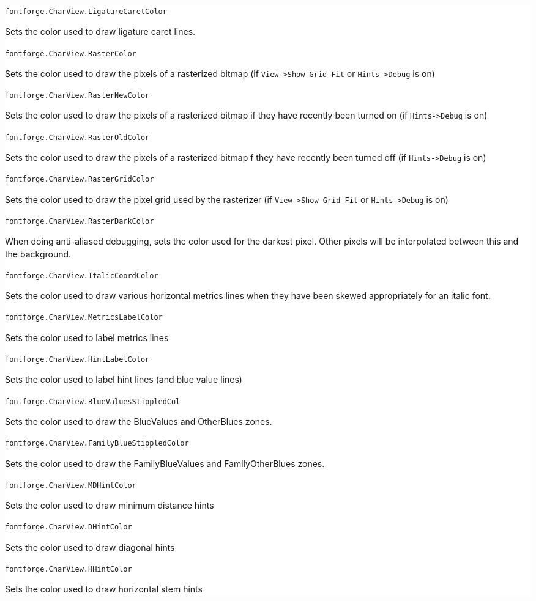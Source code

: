 `fontforge.CharView.LigatureCaretColor`

Sets the color used to draw ligature caret lines.

`fontforge.CharView.RasterColor`

Sets the color used to draw the pixels of a rasterized bitmap (if
`View->Show Grid Fit` or `Hints->Debug` is on)

`fontforge.CharView.RasterNewColor`

Sets the color used to draw the pixels of a rasterized bitmap if they
have recently been turned on (if `Hints->Debug` is on)

`fontforge.CharView.RasterOldColor`

Sets the color used to draw the pixels of a rasterized bitmap f they
have recently been turned off (if `Hints->Debug` is on)

`fontforge.CharView.RasterGridColor`

Sets the color used to draw the pixel grid used by the rasterizer (if
`View->Show Grid Fit` or `Hints->Debug` is on)

`fontforge.CharView.RasterDarkColor`

When doing anti-aliased debugging, sets the color used for the darkest
pixel. Other pixels will be interpolated between this and the
background.

`fontforge.CharView.ItalicCoordColor`

Sets the color used to draw various horizontal metrics lines when they
have been skewed appropriately for an italic font.

`fontforge.CharView.MetricsLabelColor`

Sets the color used to label metrics lines

`fontforge.CharView.HintLabelColor`

Sets the color used to label hint lines (and blue value lines)

`fontforge.CharView.BlueValuesStippledCol`

Sets the color used to draw the BlueValues and OtherBlues zones.

`fontforge.CharView.FamilyBlueStippledColor`

Sets the color used to draw the FamilyBlueValues and FamilyOtherBlues
zones.

`fontforge.CharView.MDHintColor`

Sets the color used to draw minimum distance hints

`fontforge.CharView.DHintColor`

Sets the color used to draw diagonal hints

`fontforge.CharView.HHintColor`

Sets the color used to draw horizontal stem hints
